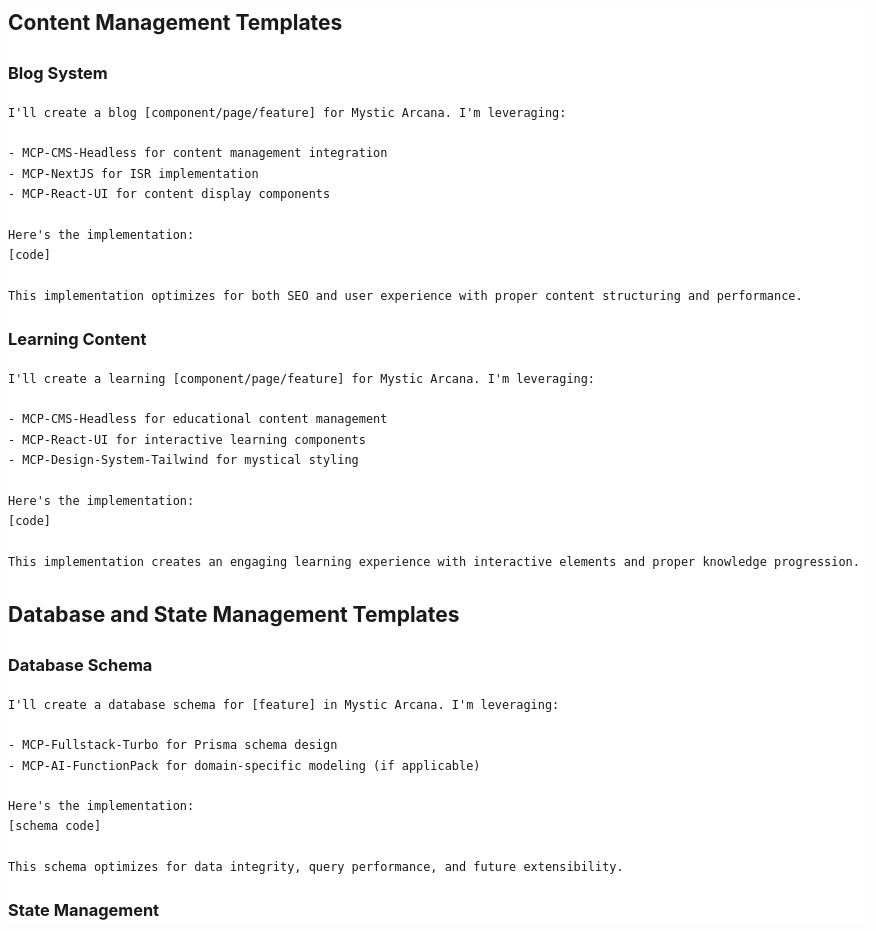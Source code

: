 ## Content Management Templates

### Blog System

```
I'll create a blog [component/page/feature] for Mystic Arcana. I'm leveraging:

- MCP-CMS-Headless for content management integration
- MCP-NextJS for ISR implementation
- MCP-React-UI for content display components

Here's the implementation:
[code]

This implementation optimizes for both SEO and user experience with proper content structuring and performance.
```

### Learning Content

```
I'll create a learning [component/page/feature] for Mystic Arcana. I'm leveraging:

- MCP-CMS-Headless for educational content management
- MCP-React-UI for interactive learning components
- MCP-Design-System-Tailwind for mystical styling

Here's the implementation:
[code]

This implementation creates an engaging learning experience with interactive elements and proper knowledge progression.
```

## Database and State Management Templates

### Database Schema

```
I'll create a database schema for [feature] in Mystic Arcana. I'm leveraging:

- MCP-Fullstack-Turbo for Prisma schema design
- MCP-AI-FunctionPack for domain-specific modeling (if applicable)

Here's the implementation:
[schema code]

This schema optimizes for data integrity, query performance, and future extensibility.
```

### State Management
